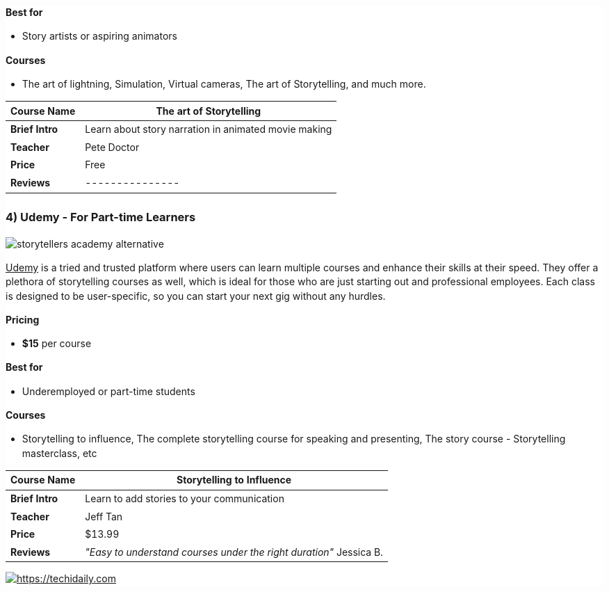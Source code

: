 **Best for**

* Story artists or aspiring animators

**Courses**

* The art of lightning, Simulation, Virtual cameras, The art of Storytelling, and much more.

| **Course Name** | The art of Storytelling                              |
| --------------- | ---------------------------------------------------- |
| **Brief Intro** | Learn about story narration in animated movie making |
| **Teacher**     | Pete Doctor                                          |
| **Price**       | Free                                                 |
| **Reviews**     | \---------------                                     |

### 4) Udemy - For Part-time Learners

![storytellers academy alternative](https://images.wondershare.com/filmora/article-images/2023/01/best-academy-for-storytelling-5.jpg)

[Udemy](https://www.udemy.com/topic/storytelling/?utm%5Fsource=adwords&utm%5Fmedium=udemyads&utm%5Fcampaign=Branded-Topic%5Fla.EN%5Fcc.ROW&utm%5Fcontent=deal4584&utm%5Fterm=%5F.%5Fag%5F78904296716%5F.%5Fad%5F535126784538%5F.%5Fkw%5Fstorytelling%20udemy%5F.%5Fde%5Fc%5F.%5Fdm%5F%5F.%5Fpl%5F%5F.%5Fti%5Fkwd-852930398124%5F.%5Fli%5F1011080%5F.%5Fpd%5F%5F.%5F&matchtype=e&gclid=Cj0KCQjw48OaBhDWARIsAMd966ALNwtx4d45x77lJ62xdAWdVJmQu26cnjYc%5F6WBv2p%5FluVwdtSjxqUaAr7SEALw%5FwcB) is a tried and trusted platform where users can learn multiple courses and enhance their skills at their speed. They offer a plethora of storytelling courses as well, which is ideal for those who are just starting out and professional employees. Each class is designed to be user-specific, so you can start your next gig without any hurdles.

**Pricing**

* **$15** per course

**Best for**

* Underemployed or part-time students

**Courses**

* Storytelling to influence, The complete storytelling course for speaking and presenting, The story course - Storytelling masterclass, etc

| **Course Name** | Storytelling to Influence                                          |
| --------------- | ------------------------------------------------------------------ |
| **Brief Intro** | Learn to add stories to your communication                         |
| **Teacher**     | Jeff Tan                                                           |
| **Price**       | $13.99                                                             |
| **Reviews**     | _"Easy to understand courses under the right duration"_ Jessica B. |


<a href="https://imp.i357552.net/c/5597632/857869/11832" target="_top" id="857869">
  <img src="//a.impactradius-go.com/display-ad/11832-857869" border="0" alt="https://techidaily.com" width="728" height="90"/>
</a>
<img height="0" width="0" src="https://imp.i357552.net/i/5597632/857869/11832" style="position:absolute;visibility:hidden;" border="0" />
